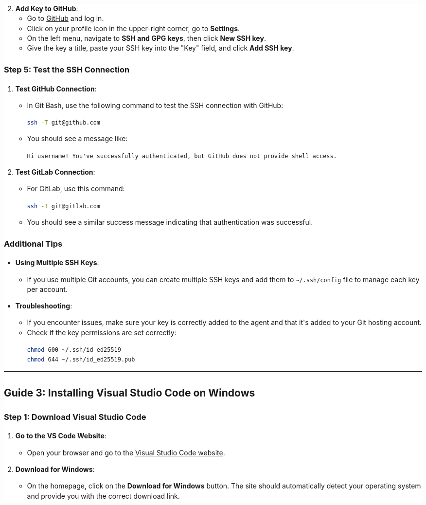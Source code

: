 2. **Add Key to GitHub**:
   - Go to [GitHub](https://github.com/) and log in.
   - Click on your profile icon in the upper-right corner, go to **Settings**.
   - On the left menu, navigate to **SSH and GPG keys**, then click **New SSH key**.
   - Give the key a title, paste your SSH key into the "Key" field, and click **Add SSH key**.

### Step 5: Test the SSH Connection

1. **Test GitHub Connection**:
   - In Git Bash, use the following command to test the SSH connection with GitHub:
     ```bash
     ssh -T git@github.com
     ```
   - You should see a message like:
     ```
     Hi username! You've successfully authenticated, but GitHub does not provide shell access.
     ```

2. **Test GitLab Connection**:
   - For GitLab, use this command:
     ```bash
     ssh -T git@gitlab.com
     ```
   - You should see a similar success message indicating that authentication was successful.

### Additional Tips

- **Using Multiple SSH Keys**:
  - If you use multiple Git accounts, you can create multiple SSH keys and add them to `~/.ssh/config` file to manage each key per account.
  
- **Troubleshooting**:
  - If you encounter issues, make sure your key is correctly added to the agent and that it's added to your Git hosting account.
  - Check if the key permissions are set correctly:
    ```bash
    chmod 600 ~/.ssh/id_ed25519
    chmod 644 ~/.ssh/id_ed25519.pub
    ```

---

## Guide 3: Installing Visual Studio Code on Windows

### Step 1: Download Visual Studio Code

1. **Go to the VS Code Website**:
   - Open your browser and go to the [Visual Studio Code website](https://code.visualstudio.com/).
  
2. **Download for Windows**:
   - On the homepage, click on the **Download for Windows** button. The site should automatically detect your operating system and provide you with the correct download link.
